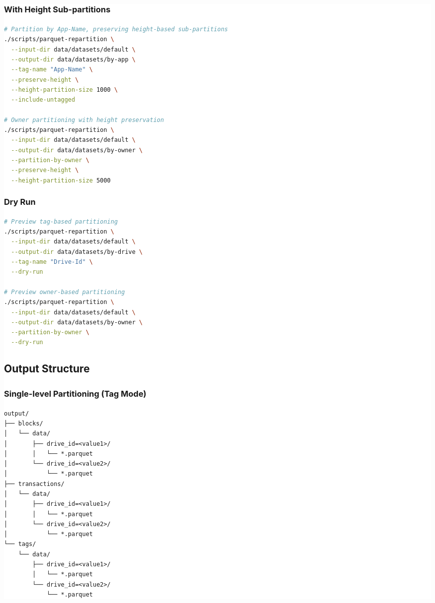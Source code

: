 ### With Height Sub-partitions

```bash
# Partition by App-Name, preserving height-based sub-partitions
./scripts/parquet-repartition \
  --input-dir data/datasets/default \
  --output-dir data/datasets/by-app \
  --tag-name "App-Name" \
  --preserve-height \
  --height-partition-size 1000 \
  --include-untagged

# Owner partitioning with height preservation
./scripts/parquet-repartition \
  --input-dir data/datasets/default \
  --output-dir data/datasets/by-owner \
  --partition-by-owner \
  --preserve-height \
  --height-partition-size 5000
```

### Dry Run

```bash
# Preview tag-based partitioning
./scripts/parquet-repartition \
  --input-dir data/datasets/default \
  --output-dir data/datasets/by-drive \
  --tag-name "Drive-Id" \
  --dry-run

# Preview owner-based partitioning
./scripts/parquet-repartition \
  --input-dir data/datasets/default \
  --output-dir data/datasets/by-owner \
  --partition-by-owner \
  --dry-run
```

## Output Structure

### Single-level Partitioning (Tag Mode)

```
output/
├── blocks/
│   └── data/
│       ├── drive_id=<value1>/
│       │   └── *.parquet
│       └── drive_id=<value2>/
│           └── *.parquet
├── transactions/
│   └── data/
│       ├── drive_id=<value1>/
│       │   └── *.parquet
│       └── drive_id=<value2>/
│           └── *.parquet
└── tags/
    └── data/
        ├── drive_id=<value1>/
        │   └── *.parquet
        └── drive_id=<value2>/
            └── *.parquet
```
